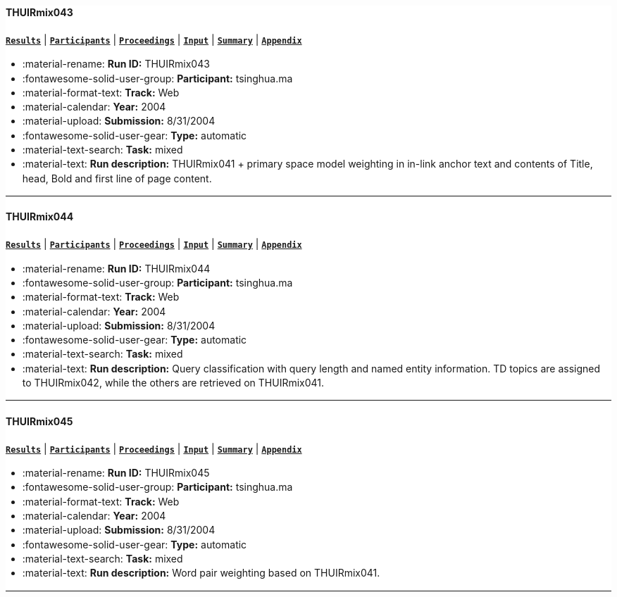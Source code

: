 #### THUIRmix043 
[**`Results`**](./results.md#thuirmix043) | [**`Participants`**](./participants.md#tsinghuama) | [**`Proceedings`**](./proceedings.md#finding-abstract-fields-of-web-pages-and-query-specific-retrieval-thuir-at-trec-2004-web-track) | [**`Input`**](https://trec.nist.gov/results/trec13/web/input.THUIRmix043.gz) | [**`Summary`**](https://trec.nist.gov/results/trec13/web/summary.THUIRmix043.gz) | [**`Appendix`**](https://trec.nist.gov/pubs/trec13/appendices/web/tsinghua.ma.mixed.pdf) 

- :material-rename: **Run ID:** THUIRmix043 
- :fontawesome-solid-user-group: **Participant:** tsinghua.ma 
- :material-format-text: **Track:** Web 
- :material-calendar: **Year:** 2004 
- :material-upload: **Submission:** 8/31/2004 
- :fontawesome-solid-user-gear: **Type:** automatic 
- :material-text-search: **Task:** mixed 
- :material-text: **Run description:** THUIRmix041 + primary space model weighting in in-link anchor text and contents of Title, head, Bold and first line of page content. 

---
#### THUIRmix044 
[**`Results`**](./results.md#thuirmix044) | [**`Participants`**](./participants.md#tsinghuama) | [**`Proceedings`**](./proceedings.md#finding-abstract-fields-of-web-pages-and-query-specific-retrieval-thuir-at-trec-2004-web-track) | [**`Input`**](https://trec.nist.gov/results/trec13/web/input.THUIRmix044.gz) | [**`Summary`**](https://trec.nist.gov/results/trec13/web/summary.THUIRmix044.gz) | [**`Appendix`**](https://trec.nist.gov/pubs/trec13/appendices/web/tsinghua.ma.mixed.pdf) 

- :material-rename: **Run ID:** THUIRmix044 
- :fontawesome-solid-user-group: **Participant:** tsinghua.ma 
- :material-format-text: **Track:** Web 
- :material-calendar: **Year:** 2004 
- :material-upload: **Submission:** 8/31/2004 
- :fontawesome-solid-user-gear: **Type:** automatic 
- :material-text-search: **Task:** mixed 
- :material-text: **Run description:** Query classification with query length and named entity information. TD topics are assigned to THUIRmix042, while the others are retrieved on THUIRmix041.  

---
#### THUIRmix045 
[**`Results`**](./results.md#thuirmix045) | [**`Participants`**](./participants.md#tsinghuama) | [**`Proceedings`**](./proceedings.md#finding-abstract-fields-of-web-pages-and-query-specific-retrieval-thuir-at-trec-2004-web-track) | [**`Input`**](https://trec.nist.gov/results/trec13/web/input.THUIRmix045.gz) | [**`Summary`**](https://trec.nist.gov/results/trec13/web/summary.THUIRmix045.gz) | [**`Appendix`**](https://trec.nist.gov/pubs/trec13/appendices/web/tsinghua.ma.mixed.pdf) 

- :material-rename: **Run ID:** THUIRmix045 
- :fontawesome-solid-user-group: **Participant:** tsinghua.ma 
- :material-format-text: **Track:** Web 
- :material-calendar: **Year:** 2004 
- :material-upload: **Submission:** 8/31/2004 
- :fontawesome-solid-user-gear: **Type:** automatic 
- :material-text-search: **Task:** mixed 
- :material-text: **Run description:** Word pair weighting based on THUIRmix041.  

---